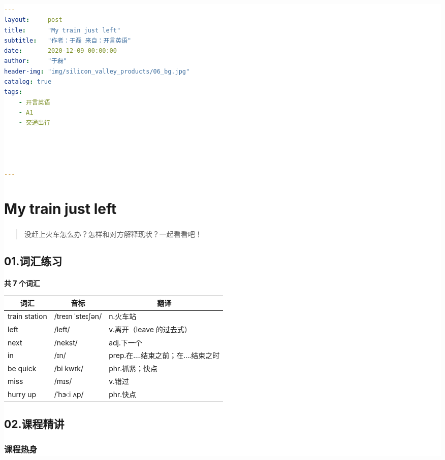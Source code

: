 ```yaml
---
layout:     post
title:      "My train just left"
subtitle:   "作者：于磊 来自：开言英语"
date:       2020-12-09 00:00:00
author:     "于磊"
header-img: "img/silicon_valley_products/06_bg.jpg"
catalog: true
tags:
    - 开言英语
    - A1
    - 交通出行




---
```




# My train just left

> 没赶上火车怎么办？怎样和对方解释现状？一起看看吧！



## 01.词汇练习

**共 7 个词汇**

| 词汇          | 音标             | 翻译                                |
| ------------- | ---------------- | ----------------------------------- |
| train station | /treɪn ˈsteɪʃən/ | n.火车站                            |
| left          | /left/           | v.离开（leave 的过去式）            |
| next          | /nekst/          | adj.下一个                          |
| in            | /ɪn/             | prep.在....结束之前；在....结束之时 |
| be quick      | /bi kwɪk/        | phr.抓紧；快点                      |
| miss          | /mɪs/            | v.错过                              |
| hurry up      | /ˈhɝːi ʌp/       | phr.快点                            |



## 02.课程精讲

### 课程热身
